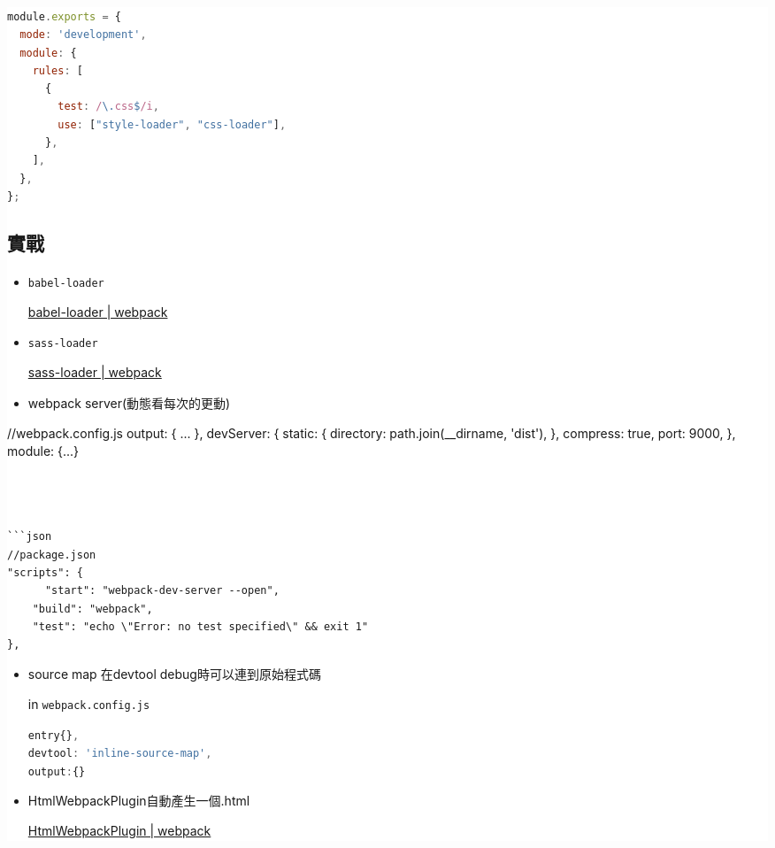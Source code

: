 ```javascript
module.exports = {
  mode: 'development',
  module: {
    rules: [
      {
        test: /\.css$/i,
        use: ["style-loader", "css-loader"],
      },
    ],
  },
};
```

## 實戰

- `babel-loader`

  [babel-loader | webpack](https://webpack.js.org/loaders/babel-loader/#root)

- `sass-loader`

  [sass-loader | webpack](https://webpack.js.org/loaders/sass-loader/#root)

- webpack server(動態看每次的更動)

  ```javascript
//webpack.config.js
  output: {
      ...
  },
  devServer: {
     static: {
     		directory: path.join(__dirname, 'dist'),
     },
     compress: true,
     port: 9000,
  },
  module: {...}
  ```
  

  
```json
  //package.json
  "scripts": {
     	"start": "webpack-dev-server --open",
      "build": "webpack",
      "test": "echo \"Error: no test specified\" && exit 1"
  },
  ```

- source map 在devtool debug時可以連到原始程式碼

  in `webpack.config.js`

  ```javascript
  entry{},
  devtool: 'inline-source-map',
  output:{}
  ```

- HtmlWebpackPlugin自動產生一個.html

  [HtmlWebpackPlugin | webpack](https://webpack.js.org/plugins/html-webpack-plugin/#root)

